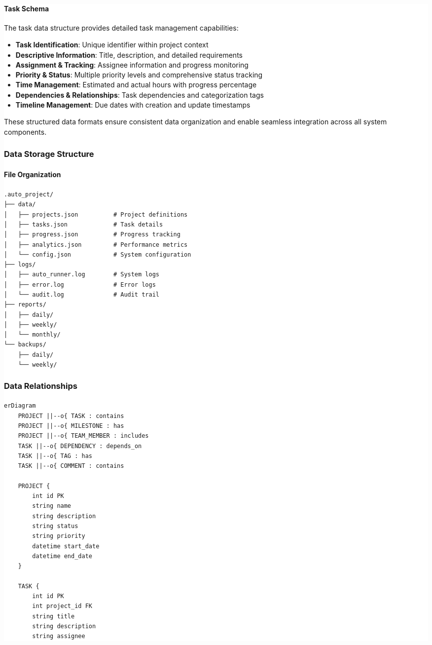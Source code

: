 #### Task Schema
The task data structure provides detailed task management capabilities:

- **Task Identification**: Unique identifier within project context
- **Descriptive Information**: Title, description, and detailed requirements
- **Assignment & Tracking**: Assignee information and progress monitoring
- **Priority & Status**: Multiple priority levels and comprehensive status tracking
- **Time Management**: Estimated and actual hours with progress percentage
- **Dependencies & Relationships**: Task dependencies and categorization tags
- **Timeline Management**: Due dates with creation and update timestamps

These structured data formats ensure consistent data organization and enable seamless integration across all system components.

### Data Storage Structure

#### File Organization
```
.auto_project/
├── data/
│   ├── projects.json          # Project definitions
│   ├── tasks.json             # Task details
│   ├── progress.json          # Progress tracking
│   ├── analytics.json         # Performance metrics
│   └── config.json            # System configuration
├── logs/
│   ├── auto_runner.log        # System logs
│   ├── error.log              # Error logs
│   └── audit.log              # Audit trail
├── reports/
│   ├── daily/
│   ├── weekly/
│   └── monthly/
└── backups/
    ├── daily/
    └── weekly/
```

### Data Relationships

```mermaid
erDiagram
    PROJECT ||--o{ TASK : contains
    PROJECT ||--o{ MILESTONE : has
    PROJECT ||--o{ TEAM_MEMBER : includes
    TASK ||--o{ DEPENDENCY : depends_on
    TASK ||--o{ TAG : has
    TASK ||--o{ COMMENT : contains
    
    PROJECT {
        int id PK
        string name
        string description
        string status
        string priority
        datetime start_date
        datetime end_date
    }
    
    TASK {
        int id PK
        int project_id FK
        string title
        string description
        string assignee
```